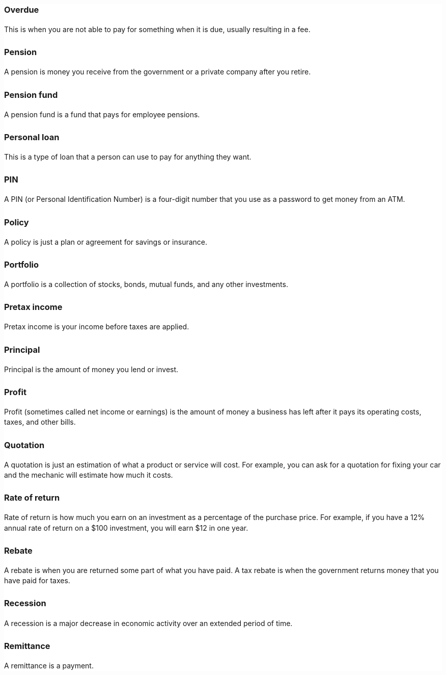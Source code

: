 ### Overdue
This is when you are not able to pay for something when it is due, usually resulting in a fee.

### Pension
A pension is money you receive from the government or a private company after you retire.

### Pension fund
A pension fund is a fund that pays for employee pensions.

### Personal loan
This is a type of loan that a person can use to pay for anything they want.

### PIN
A PIN (or Personal Identification Number) is a four-digit number that you use as a password to get money from an ATM.

### Policy
A policy is just a plan or agreement for savings or insurance.

### Portfolio
A portfolio is a collection of stocks, bonds, mutual funds, and any other investments.

### Pretax income
Pretax income is your income before taxes are applied.

### Principal
Principal is the amount of money you lend or invest.

### Profit
Profit (sometimes called net income or earnings) is the amount of money a business has left after it pays its operating costs, taxes, and other bills.

### Quotation
A quotation is just an estimation of what a product or service will cost. For example, you can ask for a quotation for fixing your car and the mechanic will estimate how much it costs.

### Rate of return
Rate of return is how much you earn on an investment as a percentage of the purchase price. For example, if you have a 12% annual rate of return on a $100 investment, you will earn $12 in one year.

### Rebate
A rebate is when you are returned some part of what you have paid. A tax rebate is when the government returns money that you have paid for taxes.

### Recession
A recession is a major decrease in economic activity over an extended period of time.

### Remittance
A remittance is a payment.
